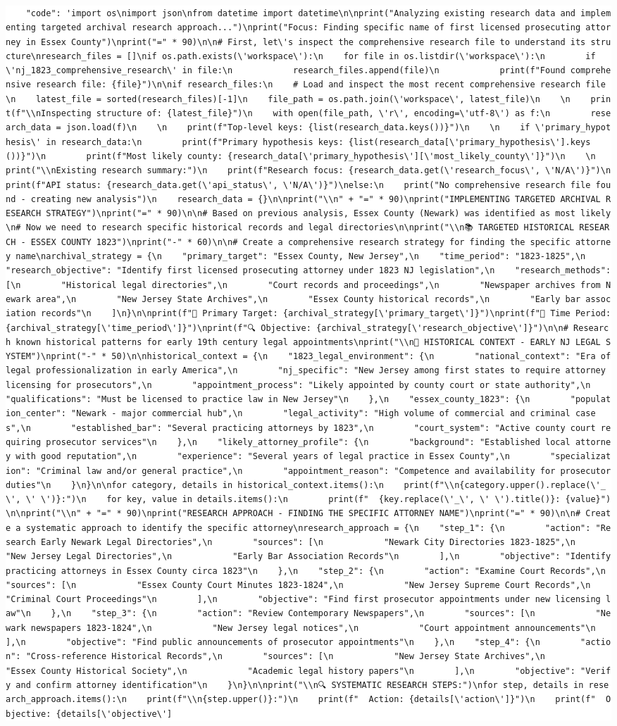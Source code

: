 ```
    "code": 'import os\nimport json\nfrom datetime import datetime\n\nprint("Analyzing existing research data and implementing targeted archival research approach...")\nprint("Focus: Finding specific name of first licensed prosecuting attorney in Essex County")\nprint("=" * 90)\n\n# First, let\'s inspect the comprehensive research file to understand its structure\nresearch_files = []\nif os.path.exists(\'workspace\'):\n    for file in os.listdir(\'workspace\'):\n        if \'nj_1823_comprehensive_research\' in file:\n            research_files.append(file)\n            print(f"Found comprehensive research file: {file}")\n\nif research_files:\n    # Load and inspect the most recent comprehensive research file\n    latest_file = sorted(research_files)[-1]\n    file_path = os.path.join(\'workspace\', latest_file)\n    \n    print(f"\\nInspecting structure of: {latest_file}")\n    with open(file_path, \'r\', encoding=\'utf-8\') as f:\n        research_data = json.load(f)\n    \n    print(f"Top-level keys: {list(research_data.keys())}")\n    \n    if \'primary_hypothesis\' in research_data:\n        print(f"Primary hypothesis keys: {list(research_data[\'primary_hypothesis\'].keys())}")\n        print(f"Most likely county: {research_data[\'primary_hypothesis\'][\'most_likely_county\']}")\n    \n    print("\\nExisting research summary:")\n    print(f"Research focus: {research_data.get(\'research_focus\', \'N/A\')}")\n    print(f"API status: {research_data.get(\'api_status\', \'N/A\')}")\nelse:\n    print("No comprehensive research file found - creating new analysis")\n    research_data = {}\n\nprint("\\n" + "=" * 90)\nprint("IMPLEMENTING TARGETED ARCHIVAL RESEARCH STRATEGY")\nprint("=" * 90)\n\n# Based on previous analysis, Essex County (Newark) was identified as most likely\n# Now we need to research specific historical records and legal directories\n\nprint("\\n📚 TARGETED HISTORICAL RESEARCH - ESSEX COUNTY 1823")\nprint("-" * 60)\n\n# Create a comprehensive research strategy for finding the specific attorney name\narchival_strategy = {\n    "primary_target": "Essex County, New Jersey",\n    "time_period": "1823-1825",\n    "research_objective": "Identify first licensed prosecuting attorney under 1823 NJ legislation",\n    "research_methods": [\n        "Historical legal directories",\n        "Court records and proceedings",\n        "Newspaper archives from Newark area",\n        "New Jersey State Archives",\n        "Essex County historical records",\n        "Early bar association records"\n    ]\n}\n\nprint(f"🎯 Primary Target: {archival_strategy[\'primary_target\']}")\nprint(f"📅 Time Period: {archival_strategy[\'time_period\']}")\nprint(f"🔍 Objective: {archival_strategy[\'research_objective\']}")\n\n# Research known historical patterns for early 19th century legal appointments\nprint("\\n📖 HISTORICAL CONTEXT - EARLY NJ LEGAL SYSTEM")\nprint("-" * 50)\n\nhistorical_context = {\n    "1823_legal_environment": {\n        "national_context": "Era of legal professionalization in early America",\n        "nj_specific": "New Jersey among first states to require attorney licensing for prosecutors",\n        "appointment_process": "Likely appointed by county court or state authority",\n        "qualifications": "Must be licensed to practice law in New Jersey"\n    },\n    "essex_county_1823": {\n        "population_center": "Newark - major commercial hub",\n        "legal_activity": "High volume of commercial and criminal cases",\n        "established_bar": "Several practicing attorneys by 1823",\n        "court_system": "Active county court requiring prosecutor services"\n    },\n    "likely_attorney_profile": {\n        "background": "Established local attorney with good reputation",\n        "experience": "Several years of legal practice in Essex County",\n        "specialization": "Criminal law and/or general practice",\n        "appointment_reason": "Competence and availability for prosecutor duties"\n    }\n}\n\nfor category, details in historical_context.items():\n    print(f"\\n{category.upper().replace(\'_\', \' \')}:")\n    for key, value in details.items():\n        print(f"  {key.replace(\'_\', \' \').title()}: {value}")\n\nprint("\\n" + "=" * 90)\nprint("RESEARCH APPROACH - FINDING THE SPECIFIC ATTORNEY NAME")\nprint("=" * 90)\n\n# Create a systematic approach to identify the specific attorney\nresearch_approach = {\n    "step_1": {\n        "action": "Research Early Newark Legal Directories",\n        "sources": [\n            "Newark City Directories 1823-1825",\n            "New Jersey Legal Directories",\n            "Early Bar Association Records"\n        ],\n        "objective": "Identify practicing attorneys in Essex County circa 1823"\n    },\n    "step_2": {\n        "action": "Examine Court Records",\n        "sources": [\n            "Essex County Court Minutes 1823-1824",\n            "New Jersey Supreme Court Records",\n            "Criminal Court Proceedings"\n        ],\n        "objective": "Find first prosecutor appointments under new licensing law"\n    },\n    "step_3": {\n        "action": "Review Contemporary Newspapers",\n        "sources": [\n            "Newark newspapers 1823-1824",\n            "New Jersey legal notices",\n            "Court appointment announcements"\n        ],\n        "objective": "Find public announcements of prosecutor appointments"\n    },\n    "step_4": {\n        "action": "Cross-reference Historical Records",\n        "sources": [\n            "New Jersey State Archives",\n            "Essex County Historical Society",\n            "Academic legal history papers"\n        ],\n        "objective": "Verify and confirm attorney identification"\n    }\n}\n\nprint("\\n🔍 SYSTEMATIC RESEARCH STEPS:")\nfor step, details in research_approach.items():\n    print(f"\\n{step.upper()}:")\n    print(f"  Action: {details[\'action\']}")\n    print(f"  Objective: {details[\'objective\']
```